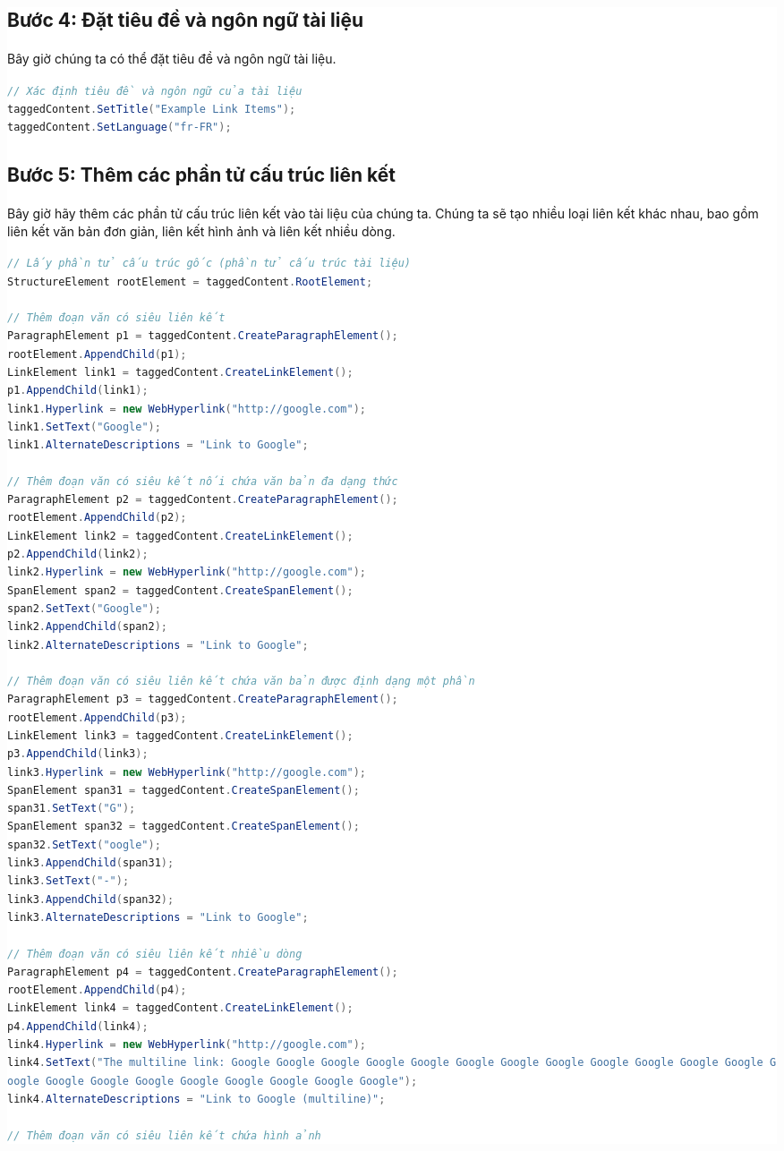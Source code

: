 ## Bước 4: Đặt tiêu đề và ngôn ngữ tài liệu

Bây giờ chúng ta có thể đặt tiêu đề và ngôn ngữ tài liệu.

```csharp
// Xác định tiêu đề và ngôn ngữ của tài liệu
taggedContent.SetTitle("Example Link Items");
taggedContent.SetLanguage("fr-FR");
```

## Bước 5: Thêm các phần tử cấu trúc liên kết

Bây giờ hãy thêm các phần tử cấu trúc liên kết vào tài liệu của chúng ta. Chúng ta sẽ tạo nhiều loại liên kết khác nhau, bao gồm liên kết văn bản đơn giản, liên kết hình ảnh và liên kết nhiều dòng.
```csharp
// Lấy phần tử cấu trúc gốc (phần tử cấu trúc tài liệu)
StructureElement rootElement = taggedContent.RootElement;

// Thêm đoạn văn có siêu liên kết
ParagraphElement p1 = taggedContent.CreateParagraphElement();
rootElement.AppendChild(p1);
LinkElement link1 = taggedContent.CreateLinkElement();
p1.AppendChild(link1);
link1.Hyperlink = new WebHyperlink("http://google.com");
link1.SetText("Google");
link1.AlternateDescriptions = "Link to Google";

// Thêm đoạn văn có siêu kết nối chứa văn bản đa dạng thức
ParagraphElement p2 = taggedContent.CreateParagraphElement();
rootElement.AppendChild(p2);
LinkElement link2 = taggedContent.CreateLinkElement();
p2.AppendChild(link2);
link2.Hyperlink = new WebHyperlink("http://google.com");
SpanElement span2 = taggedContent.CreateSpanElement();
span2.SetText("Google");
link2.AppendChild(span2);
link2.AlternateDescriptions = "Link to Google";

// Thêm đoạn văn có siêu liên kết chứa văn bản được định dạng một phần
ParagraphElement p3 = taggedContent.CreateParagraphElement();
rootElement.AppendChild(p3);
LinkElement link3 = taggedContent.CreateLinkElement();
p3.AppendChild(link3);
link3.Hyperlink = new WebHyperlink("http://google.com");
SpanElement span31 = taggedContent.CreateSpanElement();
span31.SetText("G");
SpanElement span32 = taggedContent.CreateSpanElement();
span32.SetText("oogle");
link3.AppendChild(span31);
link3.SetText("-");
link3.AppendChild(span32);
link3.AlternateDescriptions = "Link to Google";

// Thêm đoạn văn có siêu liên kết nhiều dòng
ParagraphElement p4 = taggedContent.CreateParagraphElement();
rootElement.AppendChild(p4);
LinkElement link4 = taggedContent.CreateLinkElement();
p4.AppendChild(link4);
link4.Hyperlink = new WebHyperlink("http://google.com");
link4.SetText("The multiline link: Google Google Google Google Google Google Google Google Google Google Google Google Google Google Google Google Google Google Google Google Google");
link4.AlternateDescriptions = "Link to Google (multiline)";

// Thêm đoạn văn có siêu liên kết chứa hình ảnh
```